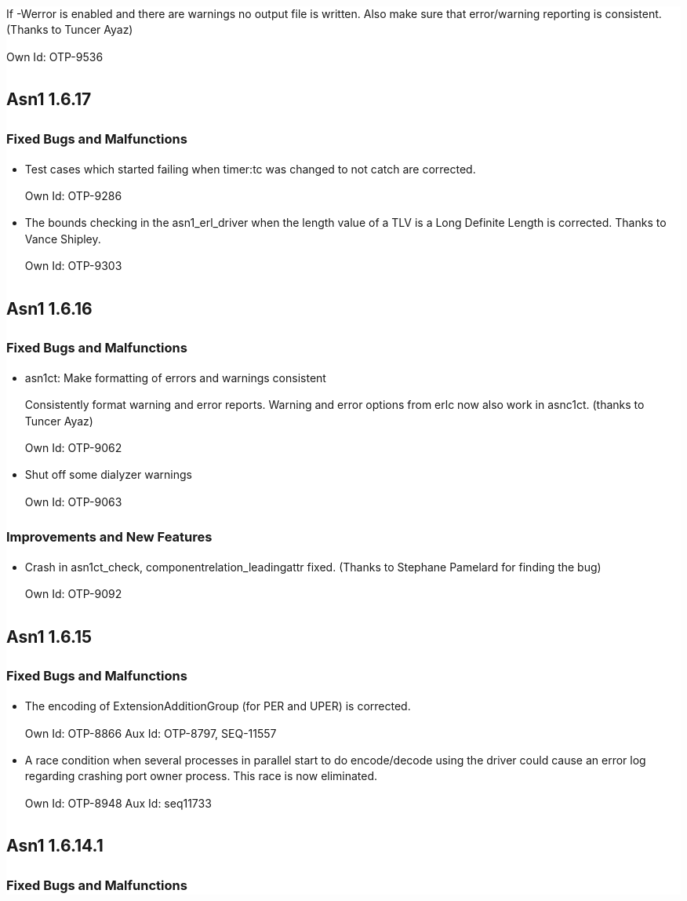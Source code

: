   If -Werror is enabled and there are warnings no output file is written. Also make sure that error/warning reporting is consistent. (Thanks to Tuncer Ayaz)

  Own Id: OTP-9536

## Asn1 1.6.17

### Fixed Bugs and Malfunctions

* Test cases which started failing when timer:tc was changed to not catch are corrected.

  Own Id: OTP-9286
* The bounds checking in the asn1_erl_driver when the length value of a TLV is a Long Definite Length is corrected. Thanks to Vance Shipley.

  Own Id: OTP-9303

## Asn1 1.6.16

### Fixed Bugs and Malfunctions

* asn1ct: Make formatting of errors and warnings consistent

  Consistently format warning and error reports. Warning and error options from erlc now also work in asnc1ct. (thanks to Tuncer Ayaz)

  Own Id: OTP-9062
* Shut off some dialyzer warnings

  Own Id: OTP-9063

### Improvements and New Features

* Crash in asn1ct_check, componentrelation_leadingattr fixed. (Thanks to Stephane Pamelard for finding the bug)

  Own Id: OTP-9092

## Asn1 1.6.15

### Fixed Bugs and Malfunctions

* The encoding of ExtensionAdditionGroup (for PER and UPER) is corrected.

  Own Id: OTP-8866 Aux Id: OTP-8797, SEQ-11557
* A race condition when several processes in parallel start to do encode/decode using the driver could cause an error log regarding crashing port owner process. This race is now eliminated.

  Own Id: OTP-8948 Aux Id: seq11733

## Asn1 1.6.14.1

### Fixed Bugs and Malfunctions
